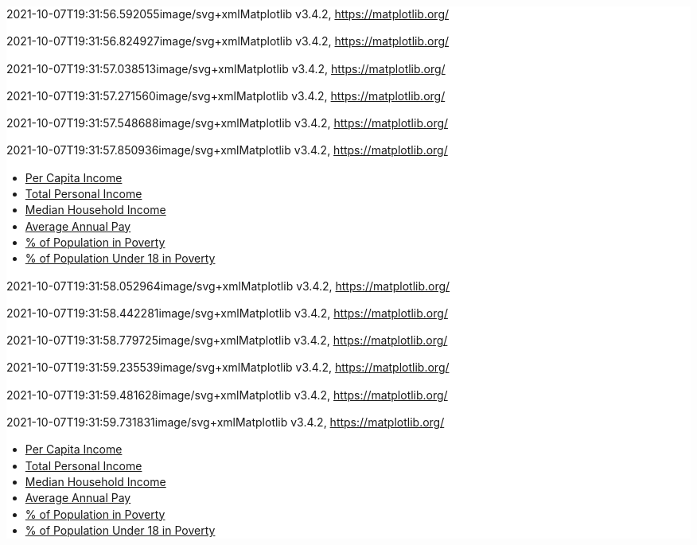 2021-10-07T19:31:56.592055image/svg+xmlMatplotlib v3.4.2,
https://matplotlib.org/

2021-10-07T19:31:56.824927image/svg+xmlMatplotlib v3.4.2,
https://matplotlib.org/

2021-10-07T19:31:57.038513image/svg+xmlMatplotlib v3.4.2,
https://matplotlib.org/

2021-10-07T19:31:57.271560image/svg+xmlMatplotlib v3.4.2,
https://matplotlib.org/

2021-10-07T19:31:57.548688image/svg+xmlMatplotlib v3.4.2,
https://matplotlib.org/

2021-10-07T19:31:57.850936image/svg+xmlMatplotlib v3.4.2,
https://matplotlib.org/

-   [Per Capita
    Income](#interactions_median-household-income-interactions_median-household-income_per-capita-income)
-   [Total Personal
    Income](#interactions_median-household-income-interactions_median-household-income_total-personal-income)
-   [Median Household
    Income](#interactions_median-household-income-interactions_median-household-income_median-household-income)
-   [Average Annual
    Pay](#interactions_median-household-income-interactions_median-household-income_average-annual-pay)
-   [% of Population in
    Poverty](#interactions_median-household-income-interactions_median-household-income_of-population-in-poverty)
-   [% of Population Under 18 in
    Poverty](#interactions_median-household-income-interactions_median-household-income_of-population-under-18-in-poverty)

2021-10-07T19:31:58.052964image/svg+xmlMatplotlib v3.4.2,
https://matplotlib.org/

2021-10-07T19:31:58.442281image/svg+xmlMatplotlib v3.4.2,
https://matplotlib.org/

2021-10-07T19:31:58.779725image/svg+xmlMatplotlib v3.4.2,
https://matplotlib.org/

2021-10-07T19:31:59.235539image/svg+xmlMatplotlib v3.4.2,
https://matplotlib.org/

2021-10-07T19:31:59.481628image/svg+xmlMatplotlib v3.4.2,
https://matplotlib.org/

2021-10-07T19:31:59.731831image/svg+xmlMatplotlib v3.4.2,
https://matplotlib.org/

-   [Per Capita
    Income](#interactions_average-annual-pay-interactions_average-annual-pay_per-capita-income)
-   [Total Personal
    Income](#interactions_average-annual-pay-interactions_average-annual-pay_total-personal-income)
-   [Median Household
    Income](#interactions_average-annual-pay-interactions_average-annual-pay_median-household-income)
-   [Average Annual
    Pay](#interactions_average-annual-pay-interactions_average-annual-pay_average-annual-pay)
-   [% of Population in
    Poverty](#interactions_average-annual-pay-interactions_average-annual-pay_of-population-in-poverty)
-   [% of Population Under 18 in
    Poverty](#interactions_average-annual-pay-interactions_average-annual-pay_of-population-under-18-in-poverty)
